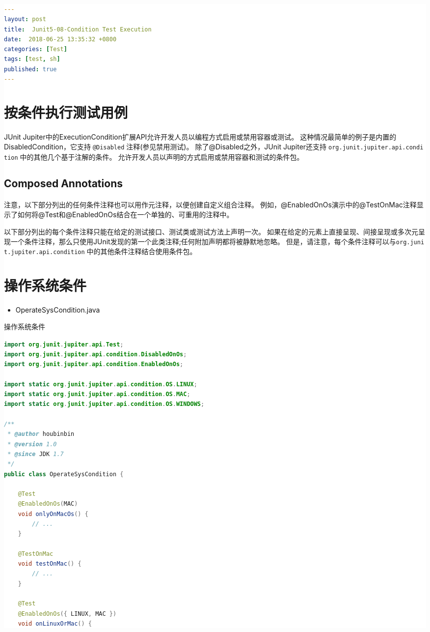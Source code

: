 ```yaml
---
layout: post
title:  Junit5-08-Condition Test Execution
date:  2018-06-25 13:35:32 +0800
categories: [Test]
tags: [test, sh]
published: true
---
```


# 按条件执行测试用例

JUnit Jupiter中的ExecutionCondition扩展API允许开发人员以编程方式启用或禁用容器或测试。
这种情况最简单的例子是内置的DisabledCondition，它支持 `@Disabled` 注释(参见禁用测试)。
除了@Disabled之外，JUnit Jupiter还支持 `org.junit.jupiter.api.condition` 中的其他几个基于注解的条件。
允许开发人员以声明的方式启用或禁用容器和测试的条件包。

## Composed Annotations

注意，以下部分列出的任何条件注释也可以用作元注释，以便创建自定义组合注释。
例如，@EnabledOnOs演示中的@TestOnMac注释显示了如何将@Test和@EnabledOnOs结合在一个单独的、可重用的注释中。

以下部分列出的每个条件注释只能在给定的测试接口、测试类或测试方法上声明一次。
如果在给定的元素上直接呈现、间接呈现或多次元呈现一个条件注释，那么只使用JUnit发现的第一个此类注释;任何附加声明都将被静默地忽略。
但是，请注意，每个条件注释可以与`org.junit.jupiter.api.condition` 中的其他条件注释结合使用条件包。


# 操作系统条件

- OperateSysCondition.java

操作系统条件

```java
import org.junit.jupiter.api.Test;
import org.junit.jupiter.api.condition.DisabledOnOs;
import org.junit.jupiter.api.condition.EnabledOnOs;

import static org.junit.jupiter.api.condition.OS.LINUX;
import static org.junit.jupiter.api.condition.OS.MAC;
import static org.junit.jupiter.api.condition.OS.WINDOWS;

/**
 * @author houbinbin
 * @version 1.0
 * @since JDK 1.7
 */
public class OperateSysCondition {

    @Test
    @EnabledOnOs(MAC)
    void onlyOnMacOs() {
        // ...
    }

    @TestOnMac
    void testOnMac() {
        // ...
    }

    @Test
    @EnabledOnOs({ LINUX, MAC })
    void onLinuxOrMac() {
```